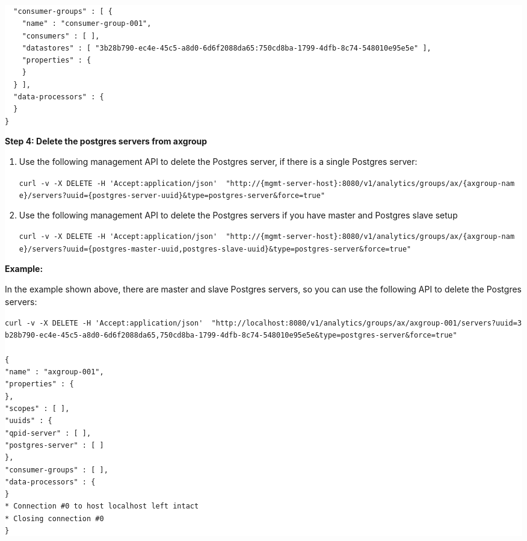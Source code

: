   ```
    "consumer-groups" : [ {
      "name" : "consumer-group-001",
      "consumers" : [ ],
      "datastores" : [ "3b28b790-ec4e-45c5-a8d0-6d6f2088da65:750cd8ba-1799-4dfb-8c74-548010e95e5e" ],
      "properties" : {
      }
    } ],
    "data-processors" : {
    }
  }
  ```


**Step 4:  Delete the postgres servers from axgroup**


1.  Use the following management API to delete the Postgres server, if there is a single Postgres server:

    ```
    curl -v -X DELETE -H 'Accept:application/json'  "http://{mgmt-server-host}:8080/v1/analytics/groups/ax/{axgroup-name}/servers?uuid={postgres-server-uuid}&type=postgres-server&force=true"
    ```

1.  Use the following management API to delete the Postgres servers if you have master and Postgres slave setup

    ```
    curl -v -X DELETE -H 'Accept:application/json'  "http://{mgmt-server-host}:8080/v1/analytics/groups/ax/{axgroup-name}/servers?uuid={postgres-master-uuid,postgres-slave-uuid}&type=postgres-server&force=true"
    ```

  **Example:** 

  In the example shown above, there are master and slave Postgres servers, so you can use the following API to delete the Postgres servers:

  ```
  curl -v -X DELETE -H 'Accept:application/json'  "http://localhost:8080/v1/analytics/groups/ax/axgroup-001/servers?uuid=3b28b790-ec4e-45c5-a8d0-6d6f2088da65,750cd8ba-1799-4dfb-8c74-548010e95e5e&type=postgres-server&force=true"

  {
  "name" : "axgroup-001",
  "properties" : {
  },
  "scopes" : [ ],
  "uuids" : {
  "qpid-server" : [ ],
  "postgres-server" : [ ]
  },
  "consumer-groups" : [ ],
  "data-processors" : {
  }
  * Connection #0 to host localhost left intact
  * Closing connection #0
  }

  ```
